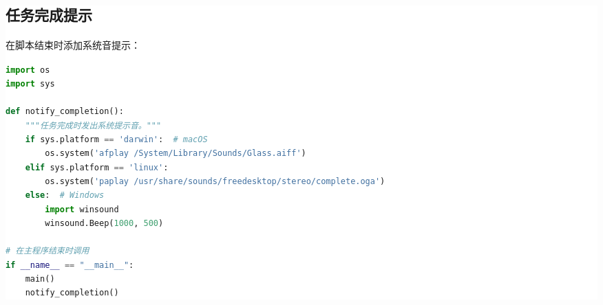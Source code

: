 ## 任务完成提示

在脚本结束时添加系统音提示：
```python
import os
import sys

def notify_completion():
    """任务完成时发出系统提示音。"""
    if sys.platform == 'darwin':  # macOS
        os.system('afplay /System/Library/Sounds/Glass.aiff')
    elif sys.platform == 'linux':
        os.system('paplay /usr/share/sounds/freedesktop/stereo/complete.oga')
    else:  # Windows
        import winsound
        winsound.Beep(1000, 500)

# 在主程序结束时调用
if __name__ == "__main__":
    main()
    notify_completion()
```